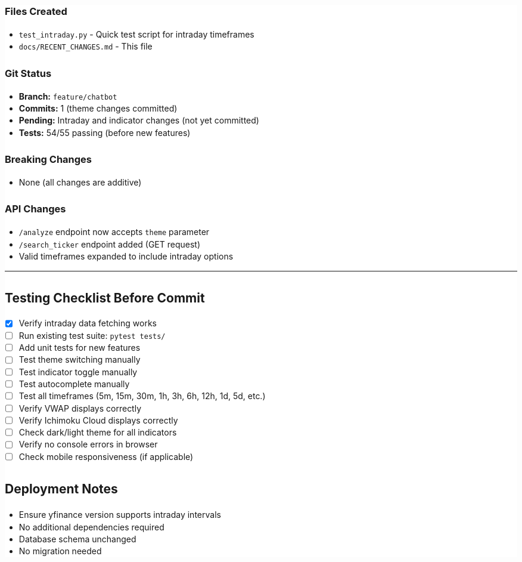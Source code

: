 ### Files Created
- `test_intraday.py` - Quick test script for intraday timeframes
- `docs/RECENT_CHANGES.md` - This file

### Git Status
- **Branch:** `feature/chatbot`
- **Commits:** 1 (theme changes committed)
- **Pending:** Intraday and indicator changes (not yet committed)
- **Tests:** 54/55 passing (before new features)

### Breaking Changes
- None (all changes are additive)

### API Changes
- `/analyze` endpoint now accepts `theme` parameter
- `/search_ticker` endpoint added (GET request)
- Valid timeframes expanded to include intraday options

---

## Testing Checklist Before Commit

- [x] Verify intraday data fetching works
- [ ] Run existing test suite: `pytest tests/`
- [ ] Add unit tests for new features
- [ ] Test theme switching manually
- [ ] Test indicator toggle manually
- [ ] Test autocomplete manually
- [ ] Test all timeframes (5m, 15m, 30m, 1h, 3h, 6h, 12h, 1d, 5d, etc.)
- [ ] Verify VWAP displays correctly
- [ ] Verify Ichimoku Cloud displays correctly
- [ ] Check dark/light theme for all indicators
- [ ] Verify no console errors in browser
- [ ] Check mobile responsiveness (if applicable)

## Deployment Notes
- Ensure yfinance version supports intraday intervals
- No additional dependencies required
- Database schema unchanged
- No migration needed
